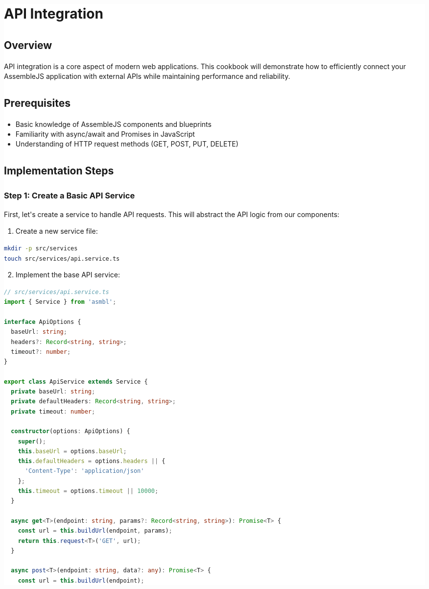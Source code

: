 # API Integration

<iframe src="https://placeholder-for-assemblejs-api-integration-demo.vercel.app" width="100%" height="500px" frameborder="0"></iframe>

## Overview

API integration is a core aspect of modern web applications. This cookbook will demonstrate how to efficiently connect your AssembleJS application with external APIs while maintaining performance and reliability.

## Prerequisites

- Basic knowledge of AssembleJS components and blueprints
- Familiarity with async/await and Promises in JavaScript
- Understanding of HTTP request methods (GET, POST, PUT, DELETE)

## Implementation Steps

### Step 1: Create a Basic API Service

First, let's create a service to handle API requests. This will abstract the API logic from our components:

1. Create a new service file:

```bash
mkdir -p src/services
touch src/services/api.service.ts
```

2. Implement the base API service:

```typescript
// src/services/api.service.ts
import { Service } from 'asmbl';

interface ApiOptions {
  baseUrl: string;
  headers?: Record<string, string>;
  timeout?: number;
}

export class ApiService extends Service {
  private baseUrl: string;
  private defaultHeaders: Record<string, string>;
  private timeout: number;

  constructor(options: ApiOptions) {
    super();
    this.baseUrl = options.baseUrl;
    this.defaultHeaders = options.headers || {
      'Content-Type': 'application/json'
    };
    this.timeout = options.timeout || 10000;
  }

  async get<T>(endpoint: string, params?: Record<string, string>): Promise<T> {
    const url = this.buildUrl(endpoint, params);
    return this.request<T>('GET', url);
  }

  async post<T>(endpoint: string, data?: any): Promise<T> {
    const url = this.buildUrl(endpoint);
```